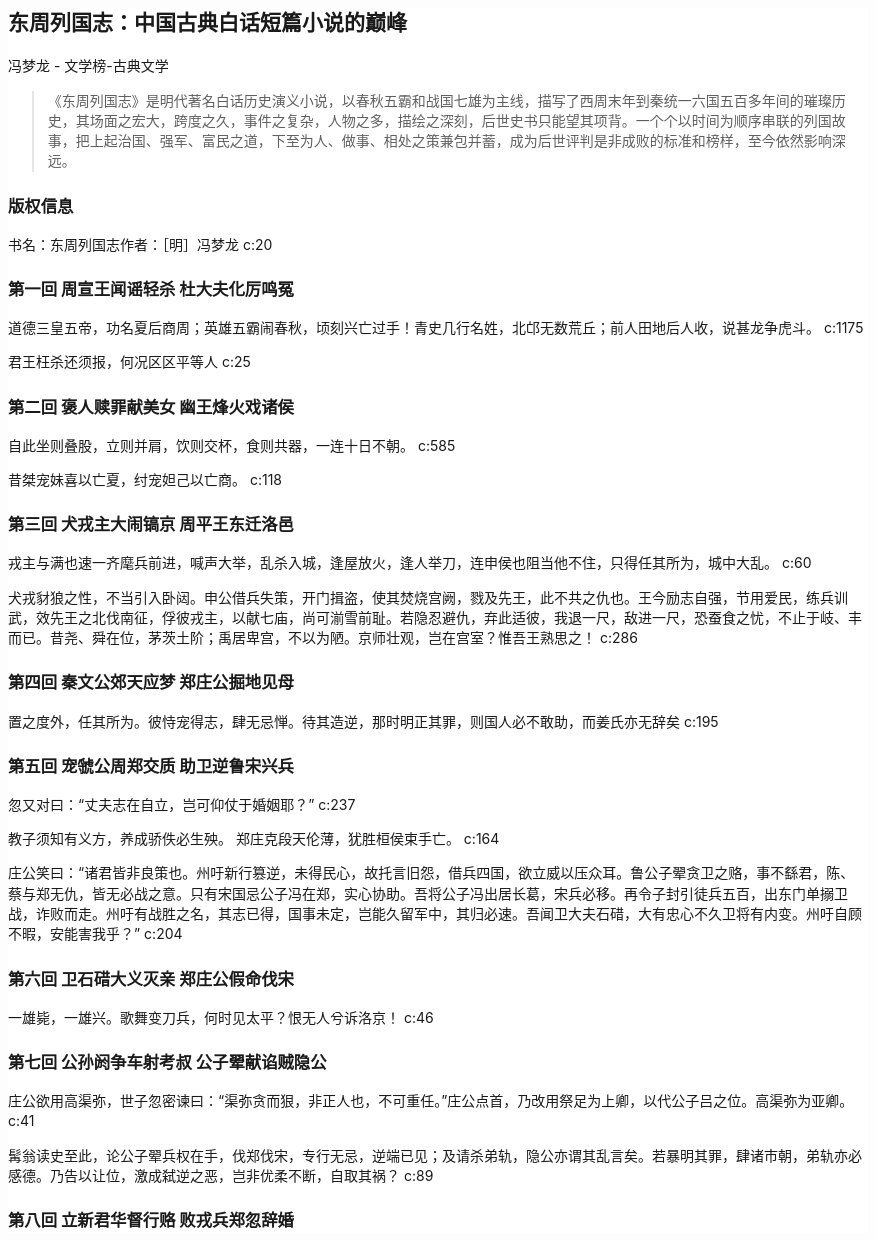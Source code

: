 ## 东周列国志：中国古典白话短篇小说的巅峰

冯梦龙  -  文学榜-古典文学

> 《东周列国志》是明代著名白话历史演义小说，以春秋五霸和战国七雄为主线，描写了西周末年到秦统一六国五百多年间的璀璨历史，其场面之宏大，跨度之久，事件之复杂，人物之多，描绘之深刻，后世史书只能望其项背。一个个以时间为顺序串联的列国故事，把上起治国、强军、富民之道，下至为人、做事、相处之策兼包并蓄，成为后世评判是非成败的标准和榜样，至今依然影响深远。

### 版权信息

书名：东周列国志作者：［明］冯梦龙 c:20

### 第一回 周宣王闻谣轻杀 杜大夫化厉鸣冤

道德三皇五帝，功名夏后商周；英雄五霸闹春秋，顷刻兴亡过手！青史几行名姓，北邙无数荒丘；前人田地后人收，说甚龙争虎斗。 c:1175

君王枉杀还须报，何况区区平等人 c:25

### 第二回 褒人赎罪献美女 幽王烽火戏诸侯

自此坐则叠股，立则并肩，饮则交杯，食则共器，一连十日不朝。 c:585

昔桀宠妹喜以亡夏，纣宠妲己以亡商。 c:118

### 第三回 犬戎主大闹镐京 周平王东迁洛邑

戎主与满也速一齐麾兵前进，喊声大举，乱杀入城，逢屋放火，逢人举刀，连申侯也阻当他不住，只得任其所为，城中大乱。 c:60

犬戎豺狼之性，不当引入卧闼。申公借兵失策，开门揖盗，使其焚烧宫阙，戮及先王，此不共之仇也。王今励志自强，节用爱民，练兵训武，效先王之北伐南征，俘彼戎主，以献七庙，尚可湔雪前耻。若隐忍避仇，弃此适彼，我退一尺，敌进一尺，恐蚕食之忧，不止于岐、丰而已。昔尧、舜在位，茅茨土阶；禹居卑宫，不以为陋。京师壮观，岂在宫室？惟吾王熟思之！ c:286

### 第四回 秦文公郊天应梦 郑庄公掘地见母

置之度外，任其所为。彼恃宠得志，肆无忌惮。待其造逆，那时明正其罪，则国人必不敢助，而姜氏亦无辞矣 c:195

### 第五回 宠虢公周郑交质 助卫逆鲁宋兴兵

忽又对曰：“丈夫志在自立，岂可仰仗于婚姻耶？” c:237

教子须知有义方，养成骄佚必生殃。
郑庄克段天伦薄，犹胜桓侯束手亡。 c:164

庄公笑曰：“诸君皆非良策也。州吁新行篡逆，未得民心，故托言旧怨，借兵四国，欲立威以压众耳。鲁公子翚贪卫之赂，事不繇君，陈、蔡与郑无仇，皆无必战之意。只有宋国忌公子冯在郑，实心协助。吾将公子冯出居长葛，宋兵必移。再令子封引徒兵五百，出东门单搦卫战，诈败而走。州吁有战胜之名，其志已得，国事未定，岂能久留军中，其归必速。吾闻卫大夫石碏，大有忠心不久卫将有内变。州吁自顾不暇，安能害我乎？” c:204

### 第六回 卫石碏大义灭亲 郑庄公假命伐宋

一雄毙，一雄兴。歌舞变刀兵，何时见太平？恨无人兮诉洛京！ c:46

### 第七回 公孙阏争车射考叔 公子翚献谄贼隐公

庄公欲用高渠弥，世子忽密谏曰：“渠弥贪而狠，非正人也，不可重任。”庄公点首，乃改用祭足为上卿，以代公子吕之位。高渠弥为亚卿。 c:41

髯翁读史至此，论公子翚兵权在手，伐郑伐宋，专行无忌，逆端已见；及请杀弟轨，隐公亦谓其乱言矣。若暴明其罪，肆诸市朝，弟轨亦必感德。乃告以让位，激成弑逆之恶，岂非优柔不断，自取其祸？ c:89

### 第八回 立新君华督行赂 败戎兵郑忽辞婚
